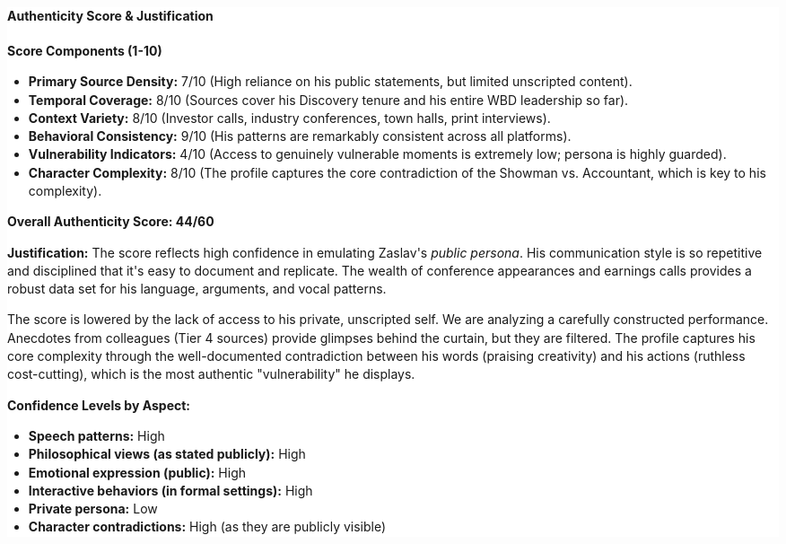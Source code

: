 #### Authenticity Score & Justification

**Score Components (1-10)**
*   **Primary Source Density:** 7/10 (High reliance on his public statements, but limited unscripted content).
*   **Temporal Coverage:** 8/10 (Sources cover his Discovery tenure and his entire WBD leadership so far).
*   **Context Variety:** 8/10 (Investor calls, industry conferences, town halls, print interviews).
*   **Behavioral Consistency:** 9/10 (His patterns are remarkably consistent across all platforms).
*   **Vulnerability Indicators:** 4/10 (Access to genuinely vulnerable moments is extremely low; persona is highly guarded).
*   **Character Complexity:** 8/10 (The profile captures the core contradiction of the Showman vs. Accountant, which is key to his complexity).

**Overall Authenticity Score: 44/60**

**Justification:**
The score reflects high confidence in emulating Zaslav's *public persona*. His communication style is so repetitive and disciplined that it's easy to document and replicate. The wealth of conference appearances and earnings calls provides a robust data set for his language, arguments, and vocal patterns.

The score is lowered by the lack of access to his private, unscripted self. We are analyzing a carefully constructed performance. Anecdotes from colleagues (Tier 4 sources) provide glimpses behind the curtain, but they are filtered. The profile captures his core complexity through the well-documented contradiction between his words (praising creativity) and his actions (ruthless cost-cutting), which is the most authentic "vulnerability" he displays.

**Confidence Levels by Aspect:**
*   **Speech patterns:** High
*   **Philosophical views (as stated publicly):** High
*   **Emotional expression (public):** High
*   **Interactive behaviors (in formal settings):** High
*   **Private persona:** Low
*   **Character contradictions:** High (as they are publicly visible)